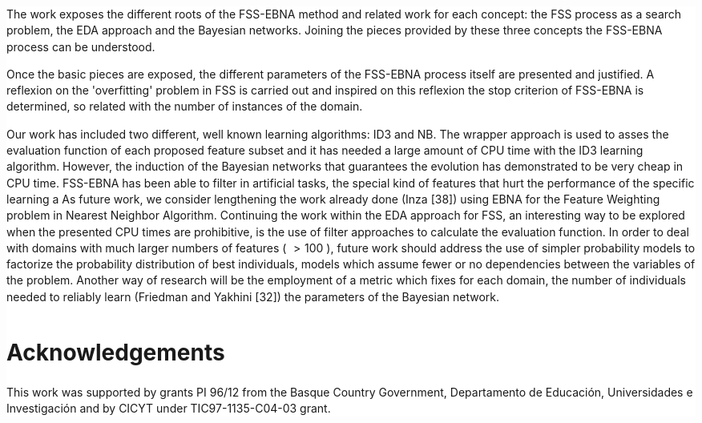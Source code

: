 The work exposes the different roots of the FSS-EBNA method and related work for each concept: the FSS process as a search problem, the EDA approach and the Bayesian networks. Joining the pieces provided by these three concepts the FSS-EBNA process can be understood.

Once the basic pieces are exposed, the different parameters of the FSS-EBNA process itself are presented and justified. A reflexion on the 'overfitting' problem in FSS is carried out and inspired on this reflexion the stop criterion of FSS-EBNA is determined, so related with the number of instances of the domain.

Our work has included two different, well known learning algorithms: ID3 and NB. The wrapper approach is used to asses the evaluation function of each proposed feature subset and it has needed a large amount of CPU time with the ID3 learning algorithm. However, the induction of the Bayesian networks that guarantees the evolution has demonstrated to be very cheap in CPU time. FSS-EBNA has been able to filter in artificial tasks, the special kind of features that hurt the performance of the specific learning a As future work, we consider lengthening the work already done (Inza [38]) using EBNA for the Feature Weighting problem in Nearest Neighbor Algorithm. Continuing the work within the EDA approach for FSS, an interesting way to be explored when the presented CPU times are prohibitive, is the use of filter approaches to calculate the evaluation function. In order to deal with domains with much larger numbers of features ( $>100$ ), future work should address the use of simpler probability models to factorize the probability distribution of best individuals, models which assume fewer or no dependencies between the variables of the problem. Another way of research will be the employment of a metric which fixes for each domain, the number of individuals needed to reliably learn (Friedman and Yakhini [32]) the parameters of the Bayesian network.

# Acknowledgements 

This work was supported by grants PI 96/12 from the Basque Country Government, Departamento de Educación, Universidades e Investigación and by CICYT under TIC97-1135-C04-03 grant.


[^0]:    * Corresponding author.
[^0]:    ${ }^{1}$ In the Evolutionary Computation community, the term 'variable' is normally used instead of 'feature'. We use both terms indistinctly.
[^0]:    ${ }^{3}$ Using a 10 -fold cross-validated paired $t$ test between the folds of both estimations, taking only the first run into account when 10 -fold cross-validation is repeated multiple times.
[^0]:    ${ }^{4}$ It must be noted that in the 'wrapper' schema any classifier can be inserted.
